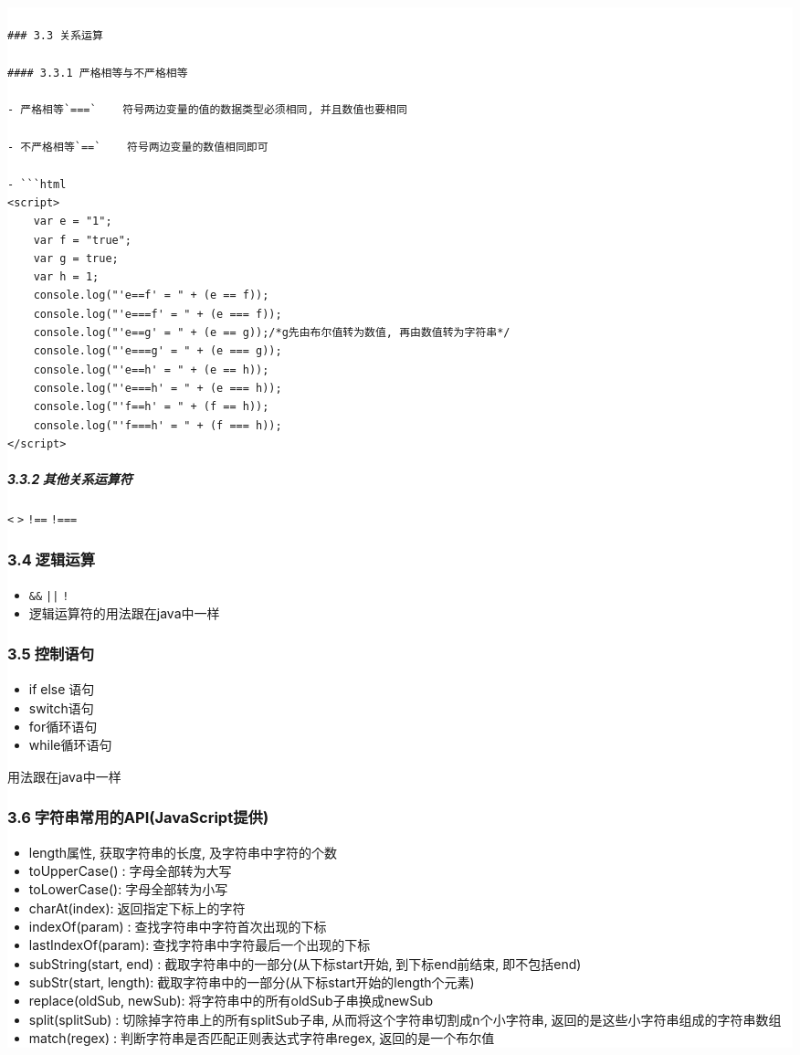   ```

### 3.3 关系运算

#### 3.3.1 严格相等与不严格相等

- 严格相等`===`    符号两边变量的值的数据类型必须相同, 并且数值也要相同

- 不严格相等`==`    符号两边变量的数值相同即可

- ```html
  <script>
      var e = "1";
      var f = "true";
      var g = true;
      var h = 1;
      console.log("'e==f' = " + (e == f));
      console.log("'e===f' = " + (e === f));
      console.log("'e==g' = " + (e == g));/*g先由布尔值转为数值, 再由数值转为字符串*/
      console.log("'e===g' = " + (e === g));
      console.log("'e==h' = " + (e == h));
      console.log("'e===h' = " + (e === h));
      console.log("'f==h' = " + (f == h));
      console.log("'f===h' = " + (f === h));
  </script>
  ```

##### 3.3.2 其他关系运算符

`<`  `>`  `!==`  `!===`

### 3.4 逻辑运算

- `&&`    `||`    `!`
- 逻辑运算符的用法跟在java中一样

### 3.5 控制语句

- if  else 语句
- switch语句
- for循环语句
- while循环语句

用法跟在java中一样

### 3.6 字符串常用的API(JavaScript提供)

- length属性, 获取字符串的长度, 及字符串中字符的个数
- toUpperCase() : 字母全部转为大写
- toLowerCase(): 字母全部转为小写
- charAt(index): 返回指定下标上的字符
- indexOf(param) : 查找字符串中字符首次出现的下标
- lastIndexOf(param): 查找字符串中字符最后一个出现的下标
- subString(start, end) : 截取字符串中的一部分(从下标start开始, 到下标end前结束, 即不包括end)
- subStr(start, length): 截取字符串中的一部分(从下标start开始的length个元素)
- replace(oldSub, newSub): 将字符串中的所有oldSub子串换成newSub
- split(splitSub) : 切除掉字符串上的所有splitSub子串, 从而将这个字符串切割成n个小字符串, 返回的是这些小字符串组成的字符串数组
- match(regex) : 判断字符串是否匹配正则表达式字符串regex, 返回的是一个布尔值
